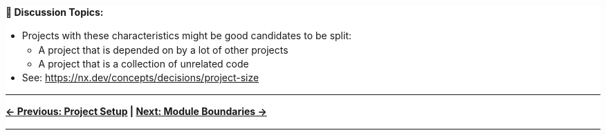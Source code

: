**🧠 Discussion Topics:**
- Projects with these characteristics might be good candidates to be split:
  - A project that is depended on by a lot of other projects
  - A project that is a collection of unrelated code
- See: https://nx.dev/concepts/decisions/project-size

---

**[← Previous: Project Setup](./04-project-setup.md) | [Next: Module Boundaries →](./06-enforce-module-boundaries.md)**

---

